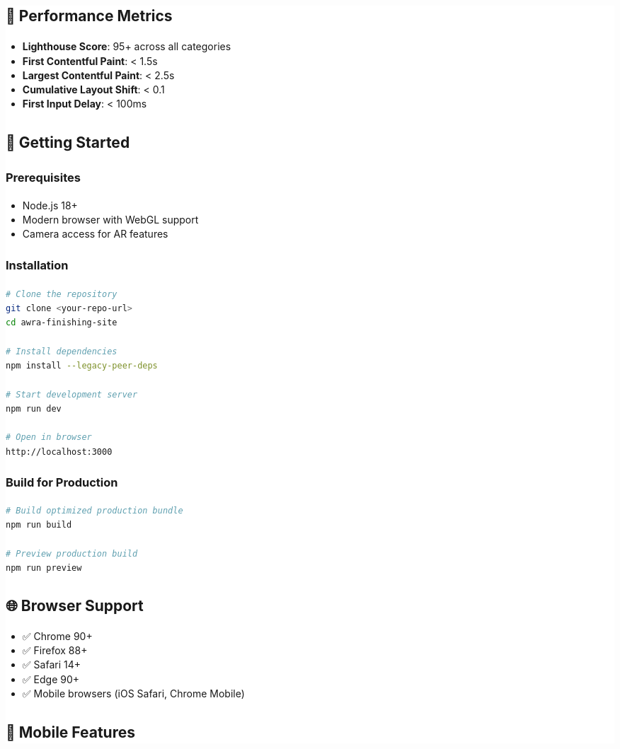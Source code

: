 ## 🎯 Performance Metrics

- **Lighthouse Score**: 95+ across all categories
- **First Contentful Paint**: < 1.5s
- **Largest Contentful Paint**: < 2.5s
- **Cumulative Layout Shift**: < 0.1
- **First Input Delay**: < 100ms

## 🚀 Getting Started

### Prerequisites
- Node.js 18+
- Modern browser with WebGL support
- Camera access for AR features

### Installation
   ```bash
# Clone the repository
   git clone <your-repo-url>
   cd awra-finishing-site

# Install dependencies
npm install --legacy-peer-deps

# Start development server
   npm run dev

# Open in browser
http://localhost:3000
   ```

### Build for Production
```bash
# Build optimized production bundle
npm run build

# Preview production build
npm run preview
```

## 🌐 Browser Support

- ✅ Chrome 90+
- ✅ Firefox 88+
- ✅ Safari 14+
- ✅ Edge 90+
- ✅ Mobile browsers (iOS Safari, Chrome Mobile)

## 📱 Mobile Features
